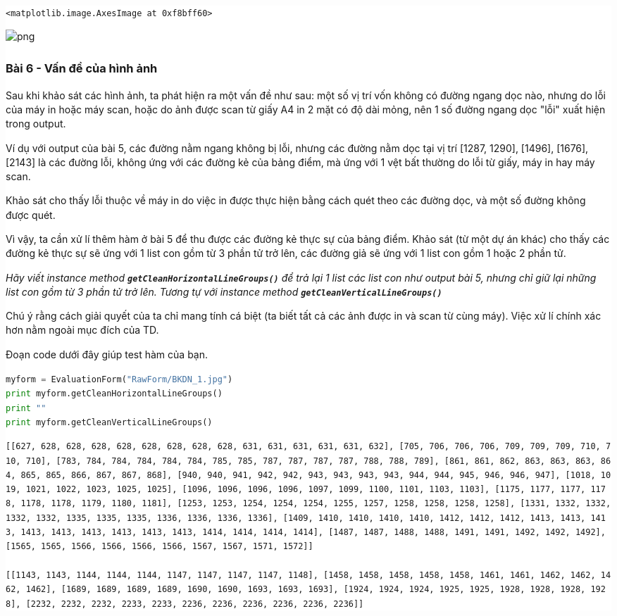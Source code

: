 


    <matplotlib.image.AxesImage at 0xf8bff60>




![png](https://raw.githubusercontent.com/riduan91/DSC101/master/Lesson7/TD/output_31_1.png)


### Bài 6 - Vấn đề của hình ảnh

Sau khi khảo sát các hình ảnh, ta phát hiện ra một vấn đề như sau: một số vị trí vốn không có đường ngang dọc nào, nhưng do lỗi của máy in hoặc máy scan, hoặc do ảnh được scan từ giấy A4 in 2 mặt có độ dài mỏng, nên 1 số đường ngang dọc "lỗi" xuất hiện trong output.

Ví dụ với output của bài 5, các đường nằm ngang không bị lỗi, nhưng các đường nằm dọc tại vị trí \[1287, 1290\], \[1496\], \[1676\], \[2143\] là các đường lỗi, không ứng với các đường kẻ của bảng điểm, mà ứng với 1 vệt bất thường do lỗi từ giấy, máy in hay máy scan.

Khảo sát cho thấy lỗi thuộc về máy in do việc in được thực hiện bằng cách quét theo các đường dọc, và một số đường không được quét.

Vì vậy, ta cần xử lí thêm hàm ở bài 5 để thu được các đường kẻ thực sự của bảng điểm. Khảo sát (từ một dự án khác) cho thấy các đường kẻ thực sự sẽ ứng với 1 list con gồm từ 3 phần tử trở lên, các đường giả sẽ ứng với 1 list con gồm 1 hoặc 2 phần tử.

*Hãy viết instance method **`getCleanHorizontalLineGroups()`** để trả lại 1 list các list con như output bài 5, nhưng chỉ giữ lại những list con gồm từ 3 phần tử trở lên. Tương tự với instance method **`getCleanVerticalLineGroups()`***

Chú ý rằng cách giải quyết của ta chỉ mang tính cá biệt (ta biết tất cả các ảnh được in và scan từ cùng máy). Việc xử lí chính xác hơn nằm ngoài mục đích của TD.

Đoạn code dưới đây giúp test hàm của bạn.


```python
myform = EvaluationForm("RawForm/BKDN_1.jpg")
print myform.getCleanHorizontalLineGroups() 
print ""
print myform.getCleanVerticalLineGroups() 
```

    [[627, 628, 628, 628, 628, 628, 628, 628, 628, 631, 631, 631, 631, 631, 632], [705, 706, 706, 706, 709, 709, 709, 710, 710, 710], [783, 784, 784, 784, 784, 784, 785, 785, 787, 787, 787, 787, 788, 788, 789], [861, 861, 862, 863, 863, 863, 864, 865, 865, 866, 867, 867, 868], [940, 940, 941, 942, 942, 943, 943, 943, 943, 944, 944, 945, 946, 946, 947], [1018, 1019, 1021, 1022, 1023, 1025, 1025], [1096, 1096, 1096, 1096, 1097, 1099, 1100, 1101, 1103, 1103], [1175, 1177, 1177, 1178, 1178, 1178, 1179, 1180, 1181], [1253, 1253, 1254, 1254, 1254, 1255, 1257, 1258, 1258, 1258, 1258], [1331, 1332, 1332, 1332, 1332, 1335, 1335, 1335, 1336, 1336, 1336, 1336], [1409, 1410, 1410, 1410, 1410, 1412, 1412, 1412, 1413, 1413, 1413, 1413, 1413, 1413, 1413, 1413, 1413, 1414, 1414, 1414, 1414], [1487, 1487, 1488, 1488, 1491, 1491, 1492, 1492, 1492], [1565, 1565, 1566, 1566, 1566, 1566, 1567, 1567, 1571, 1572]]
    
    [[1143, 1143, 1144, 1144, 1144, 1147, 1147, 1147, 1147, 1148], [1458, 1458, 1458, 1458, 1458, 1461, 1461, 1462, 1462, 1462, 1462], [1689, 1689, 1689, 1689, 1690, 1690, 1693, 1693, 1693], [1924, 1924, 1924, 1925, 1925, 1928, 1928, 1928, 1928], [2232, 2232, 2232, 2233, 2233, 2236, 2236, 2236, 2236, 2236, 2236]]
    